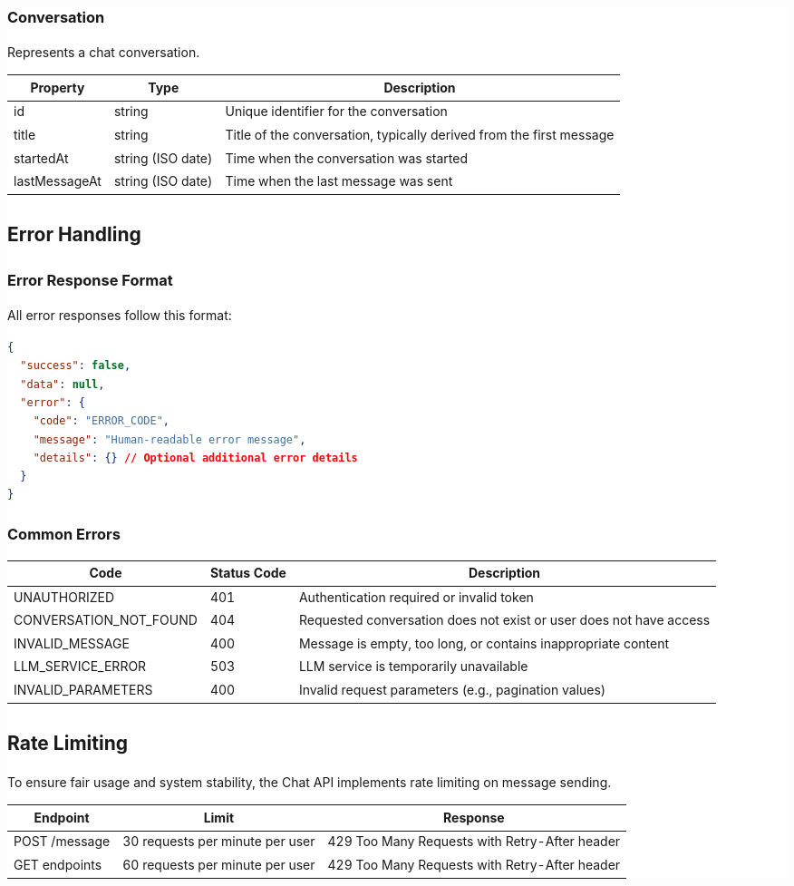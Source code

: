 ### Conversation

Represents a chat conversation.

| Property | Type | Description |
|----------|------|-------------|
| id | string | Unique identifier for the conversation |
| title | string | Title of the conversation, typically derived from the first message |
| startedAt | string (ISO date) | Time when the conversation was started |
| lastMessageAt | string (ISO date) | Time when the last message was sent |

## Error Handling

### Error Response Format

All error responses follow this format:

```json
{
  "success": false,
  "data": null,
  "error": {
    "code": "ERROR_CODE",
    "message": "Human-readable error message",
    "details": {} // Optional additional error details
  }
}
```

### Common Errors

| Code | Status Code | Description |
|------|------------|-------------|
| UNAUTHORIZED | 401 | Authentication required or invalid token |
| CONVERSATION_NOT_FOUND | 404 | Requested conversation does not exist or user does not have access |
| INVALID_MESSAGE | 400 | Message is empty, too long, or contains inappropriate content |
| LLM_SERVICE_ERROR | 503 | LLM service is temporarily unavailable |
| INVALID_PARAMETERS | 400 | Invalid request parameters (e.g., pagination values) |

## Rate Limiting

To ensure fair usage and system stability, the Chat API implements rate limiting on message sending.

| Endpoint | Limit | Response |
|----------|-------|----------|
| POST /message | 30 requests per minute per user | 429 Too Many Requests with Retry-After header |
| GET endpoints | 60 requests per minute per user | 429 Too Many Requests with Retry-After header |
